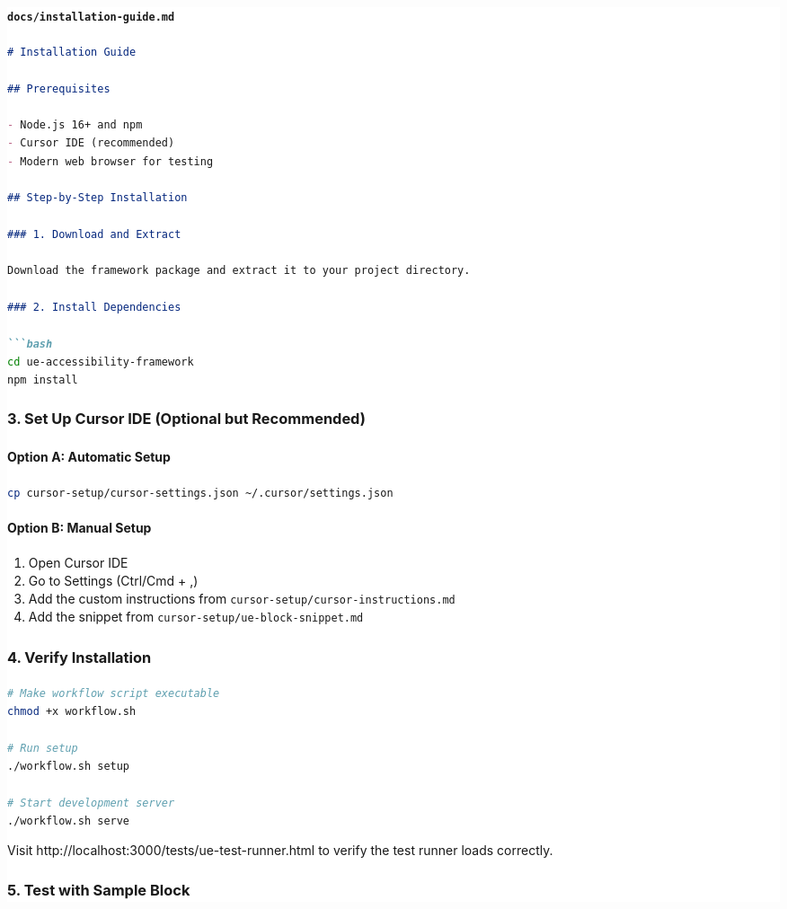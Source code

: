 #### `docs/installation-guide.md`
```markdown
# Installation Guide

## Prerequisites

- Node.js 16+ and npm
- Cursor IDE (recommended)
- Modern web browser for testing

## Step-by-Step Installation

### 1. Download and Extract

Download the framework package and extract it to your project directory.

### 2. Install Dependencies

```bash
cd ue-accessibility-framework
npm install
```

### 3. Set Up Cursor IDE (Optional but Recommended)

#### Option A: Automatic Setup
```bash
cp cursor-setup/cursor-settings.json ~/.cursor/settings.json
```

#### Option B: Manual Setup
1. Open Cursor IDE
2. Go to Settings (Ctrl/Cmd + ,)
3. Add the custom instructions from `cursor-setup/cursor-instructions.md`
4. Add the snippet from `cursor-setup/ue-block-snippet.md`

### 4. Verify Installation

```bash
# Make workflow script executable
chmod +x workflow.sh

# Run setup
./workflow.sh setup

# Start development server
./workflow.sh serve
```

Visit http://localhost:3000/tests/ue-test-runner.html to verify the test runner loads correctly.

### 5. Test with Sample Block
